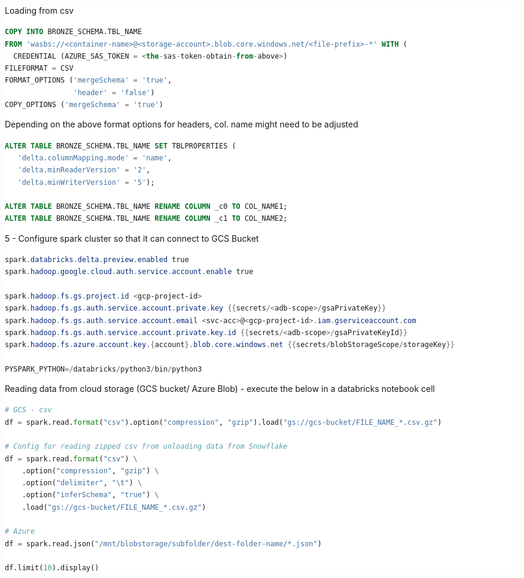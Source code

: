 Loading from csv
```sql
COPY INTO BRONZE_SCHEMA.TBL_NAME
FROM 'wasbs://<container-name>@<storage-account>.blob.core.windows.net/<file-prefix>-*' WITH (
  CREDENTIAL (AZURE_SAS_TOKEN = <the-sas-token-obtain-from-above>)
FILEFORMAT = CSV
FORMAT_OPTIONS ('mergeSchema' = 'true',
                'header' = 'false')
COPY_OPTIONS ('mergeSchema' = 'true')
```


Depending on the above format options for headers, col. name might need to be adjusted
```sql
ALTER TABLE BRONZE_SCHEMA.TBL_NAME SET TBLPROPERTIES (
   'delta.columnMapping.mode' = 'name',
   'delta.minReaderVersion' = '2',
   'delta.minWriterVersion' = '5');

ALTER TABLE BRONZE_SCHEMA.TBL_NAME RENAME COLUMN _c0 TO COL_NAME1;
ALTER TABLE BRONZE_SCHEMA.TBL_NAME RENAME COLUMN _c1 TO COL_NAME2;
```

5 - Configure spark cluster so that it can connect to GCS Bucket
```powershell
spark.databricks.delta.preview.enabled true
spark.hadoop.google.cloud.auth.service.account.enable true

spark.hadoop.fs.gs.project.id <gcp-project-id>
spark.hadoop.fs.gs.auth.service.account.private.key {{secrets/<adb-scope>/gsaPrivateKey}}
spark.hadoop.fs.gs.auth.service.account.email <svc-acc>@<gcp-project-id>.iam.gserviceaccount.com
spark.hadoop.fs.gs.auth.service.account.private.key.id {{secrets/<adb-scope>/gsaPrivateKeyId}}
spark.hadoop.fs.azure.account.key.{account}.blob.core.windows.net {{secrets/blobStorageScope/storageKey}}

PYSPARK_PYTHON=/databricks/python3/bin/python3
```

Reading data from cloud storage (GCS bucket/ Azure Blob) - execute the below in a databricks notebook cell

```python
# GCS - csv
df = spark.read.format("csv").option("compression", "gzip").load("gs://gcs-bucket/FILE_NAME_*.csv.gz")

# Config for reading zipped csv from unloading data from Snowflake
df = spark.read.format("csv") \
    .option("compression", "gzip") \
    .option("delimiter", "\t") \
    .option("inferSchema", "true") \
    .load("gs://gcs-bucket/FILE_NAME_*.csv.gz")

# Azure
df = spark.read.json("/mnt/blobstorage/subfolder/dest-folder-name/*.json")

df.limit(10).display()
```
